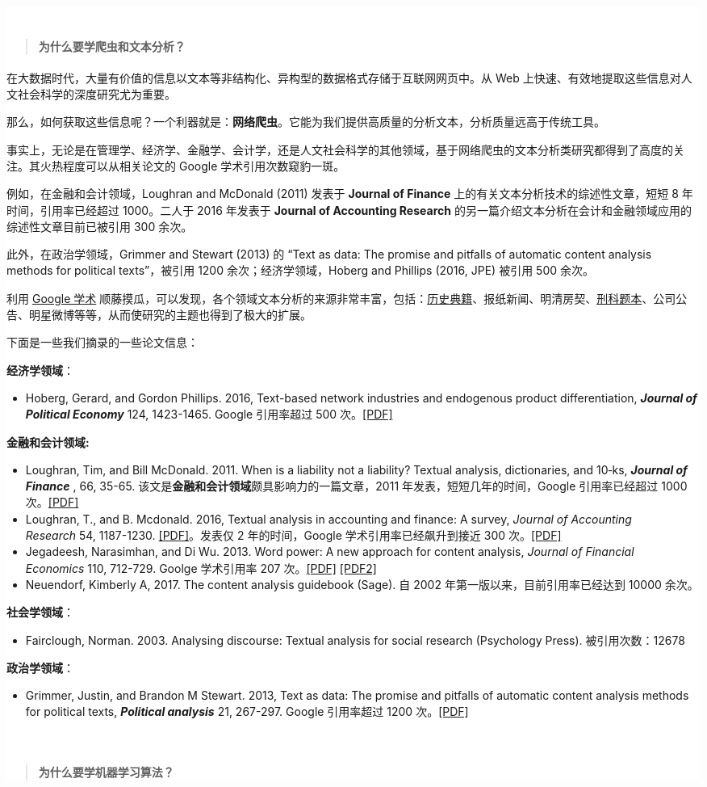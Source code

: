 
&emsp;

>#### 为什么要学爬虫和文本分析？

在大数据时代，大量有价值的信息以文本等非结构化、异构型的数据格式存储于互联网网页中。从 Web 上快速、有效地提取这些信息对人文社会科学的深度研究尤为重要。

那么，如何获取这些信息呢？一个利器就是：**网络爬虫**。它能为我们提供高质量的分析文本，分析质量远高于传统工具。

事实上，无论是在管理学、经济学、金融学、会计学，还是人文社会科学的其他领域，基于网络爬虫的文本分析类研究都得到了高度的关注。其火热程度可以从相关论文的 Google 学术引用次数窥豹一斑。

例如，在金融和会计领域，Loughran and McDonald (2011) 发表于 **Journal of Finance** 上的有关文本分析技术的综述性文章，短短 8 年时间，引用率已经超过 1000。二人于 2016 年发表于 **Journal of Accounting Research** 的另一篇介绍文本分析在会计和金融领域应用的综述性文章目前已被引用 300 余次。

此外，在政治学领域，Grimmer and Stewart (2013) 的 “Text as data: The promise and pitfalls of automatic content analysis methods for political texts”，被引用 1200 余次；经济学领域，Hoberg and Phillips (2016, JPE) 被引用 500 余次。

利用 [Google 学术](https://scholar.google.com/) 顺藤摸瓜，可以发现，各个领域文本分析的来源非常丰富，包括：[历史典籍](http://www.cnki.com.cn/Article/CJFDTotal-WPCL201701006.htm)、报纸新闻、明清房契、[刑科题本](http://www.cnki.com.cn/Article/CJFDTotal-JJXU201901012.htm)、公司公告、明星微博等等，从而使研究的主题也得到了极大的扩展。

下面是一些我们摘录的一些论文信息：

**经济学领域**：  
- Hoberg, Gerard, and Gordon Phillips. 2016, Text-based network industries and endogenous product differentiation, ***Journal of Political Economy*** 124, 1423-1465\. Google 引用率超过 500 次。[[PDF]](http://faculty.tuck.dartmouth.edu/images/uploads/faculty/gordon-phillips/FinalJPE.pdf)

**金融和会计领域:**
- Loughran, Tim, and Bill McDonald. 2011\. When is a liability not a liability? Textual analysis, dictionaries, and 10‐ks, ***Journal of Finance*** , 66, 35-65. 该文是**金融和会计领域**颇具影响力的一篇文章，2011 年发表，短短几年的时间，Google 引用率已经超过 1000 次。[[PDF]](https://www.uts.edu.au/sites/default/files/ADG_Cons2015_Loughran%20McDonald%20JE%202011.pdf)
- Loughran, T., and B. Mcdonald. 2016, Textual analysis in accounting and finance: A survey, *Journal of Accounting Research* 54, 1187-1230. [[PDF]](https://onlinelibrary.wiley.com/doi/pdf/10.1111/1475-679X.12123)。发表仅 2 年的时间，Google 学术引用率已经飙升到接近 300 次。[[PDF]](http://sslab.nwpu.edu.cn/uploads/1478091993-5819e4d959012.pdf)
- Jegadeesh, Narasimhan, and Di Wu. 2013. Word power: A new approach for content analysis, *Journal of Financial Economics* 110, 712-729\. Goolge 学术引用率 207 次。[[PDF]](https://www.sciencedirect.com/science/article/pii/S0304405X13002328) [[PDF2]](https://www.sci-hub.shop/https://doi.org/10.1016/j.jfineco.2013.08.018)
- Neuendorf, Kimberly A, 2017\. The content analysis guidebook (Sage). 自 2002 年第一版以来，目前引用率已经达到 10000 余次。

**社会学领域**：
- Fairclough, Norman. 2003\. Analysing discourse: Textual analysis for social research (Psychology Press). 被引用次数：12678

**政治学领域**：
- Grimmer, Justin, and Brandon M Stewart. 2013, Text as data: The promise and pitfalls of automatic content analysis methods for political texts, ***Political analysis*** 21, 267-297\. Google 引用率超过 1200 次。[[PDF]](https://5harad.com/mse231/papers/grimmer_stewart_2013.pdf)


&emsp;


>#### 为什么要学机器学习算法？
